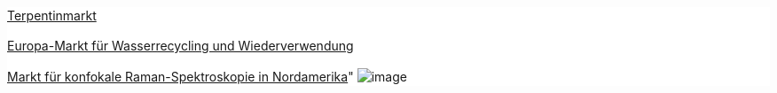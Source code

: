 <a href=https://www.linkedin.com/pulse/turpentine-market-outlooks-2023-size-players>Terpentinmarkt</a>

<a href=https://www.linkedin.com/pulse/europe-water-recycle-reuse-market-2023-current>Europa-Markt für Wasserrecycling und Wiederverwendung</a>

<a href=https://www.linkedin.com/pulse/north-america-confocal-raman-spectroscopy-market-2023>Markt für konfokale Raman-Spektroskopie in Nordamerika</a>"
![image](https://github.com/meghapanth/markettrends/assets/163847665/37e3df51-87ba-4fa6-aefb-a5a30bebb257)
